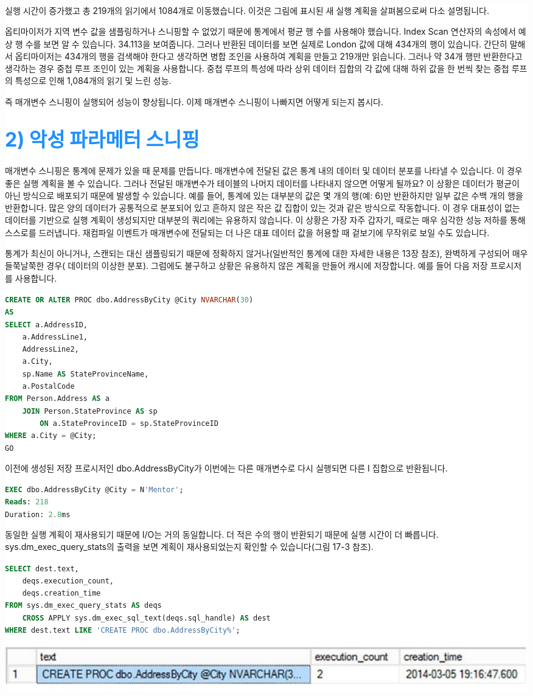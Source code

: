 실행 시간이 증가했고 총 219개의 읽기에서 1084개로 이동했습니다. 이것은 그림에 표시된 새 실행 계획을 살펴봄으로써 다소 설명됩니다.
 
옵티마이저가 지역 변수 값을 샘플링하거나 스니핑할 수 없었기 때문에 통계에서 평균 행 수를 사용해야 했습니다. Index Scan 연산자의 속성에서 예상 행 수를 보면 알 수 있습니다. 34.113을 보여줍니다. 그러나 반환된 데이터를 보면 실제로 London 값에 대해 434개의 행이 있습니다. 간단히 말해서 옵티마이저는 434개의 행을 검색해야 한다고 생각하면 병합 조인을 사용하여 계획을 만들고 219개만 읽습니다. 그러나 약 34개 행만 반환한다고 생각하는 경우 중첩 루프 조인이 있는 계획을 사용합니다. 중첩 루프의 특성에 따라 상위 데이터 집합의 각 값에 대해 하위 값을 한 번씩 찾는 중첩 루프의 특성으로 인해 1,084개의 읽기 및 느린 성능.

즉 매개변수 스니핑이 실행되어 성능이 향상됩니다. 이제 매개변수 스니핑이 나빠지면 어떻게 되는지 봅시다.

## <font color='dodgerblue' size="6">2) 악성 파라메터 스니핑</font>  
매개변수 스니핑은 통계에 문제가 있을 때 문제를 만듭니다. 매개변수에 전달된 값은 통계 내의 데이터 및 데이터 분포를 나타낼 수 있습니다. 이 경우 좋은 실행 계획을 볼 수 있습니다. 그러나 전달된 매개변수가 테이블의 나머지 데이터를 나타내지 않으면 어떻게 될까요? 이 상황은 데이터가 평균이 아닌 방식으로 배포되기 때문에 발생할 수 있습니다. 예를 들어, 통계에 있는 대부분의 값은 몇 개의 행(예: 6)만 반환하지만 일부 값은 수백 개의 행을 반환합니다. 많은 양의 데이터가 공통적으로 분포되어 있고 흔하지 않은 작은 값 집합이 있는 것과 같은 방식으로 작동합니다. 이 경우 대표성이 없는 데이터를 기반으로 실행 계획이 생성되지만 대부분의 쿼리에는 유용하지 않습니다. 이 상황은 가장 자주 갑자기, 때로는 매우 심각한 성능 저하를 통해 스스로를 드러냅니다. 재컴파일 이벤트가 매개변수에 전달되는 더 나은 대표 데이터 값을 허용할 때 겉보기에 무작위로 보일 수도 있습니다.

통계가 최신이 아니거나, 스캔되는 대신 샘플링되기 때문에 정확하지 않거나(일반적인 통계에 대한 자세한 내용은 13장 참조), 완벽하게 구성되어 매우 들쭉날쭉한 경우( 데이터의 이상한 분포). 그럼에도 불구하고 상황은 유용하지 않은 계획을 만들어 캐시에 저장합니다. 예를 들어 다음 저장 프로시저를 사용합니다.
```sql
CREATE OR ALTER PROC dbo.AddressByCity @City NVARCHAR(30)
AS
SELECT a.AddressID,
    a.AddressLine1,
    AddressLine2,
    a.City,
    sp.Name AS StateProvinceName,
    a.PostalCode
FROM Person.Address AS a
    JOIN Person.StateProvince AS sp
        ON a.StateProvinceID = sp.StateProvinceID
WHERE a.City = @City;
GO
```
이전에 생성된 저장 프로시저인 dbo.AddressByCity가 이번에는 다른 매개변수로 다시 실행되면 다른 I 집합으로 반환됩니다.
```sql
EXEC dbo.AddressByCity @City = N'Mentor';
Reads: 218
Duration: 2.8ms
```
동일한 실행 계획이 재사용되기 때문에 I/O는 거의 동일합니다. 더 적은 수의 행이 반환되기 때문에 실행 시간이 더 빠릅니다. sys.dm_exec_query_stats의 출력을 보면 계획이 재사용되었는지 확인할 수 있습니다(그림 17-3 참조).
```sql
SELECT dest.text,
    deqs.execution_count,
    deqs.creation_time
FROM sys.dm_exec_query_stats AS deqs
    CROSS APPLY sys.dm_exec_sql_text(deqs.sql_handle) AS dest
WHERE dest.text LIKE 'CREATE PROC dbo.AddressByCity%';
```
![XE이벤트추가](image/19/procReuse.png)   
